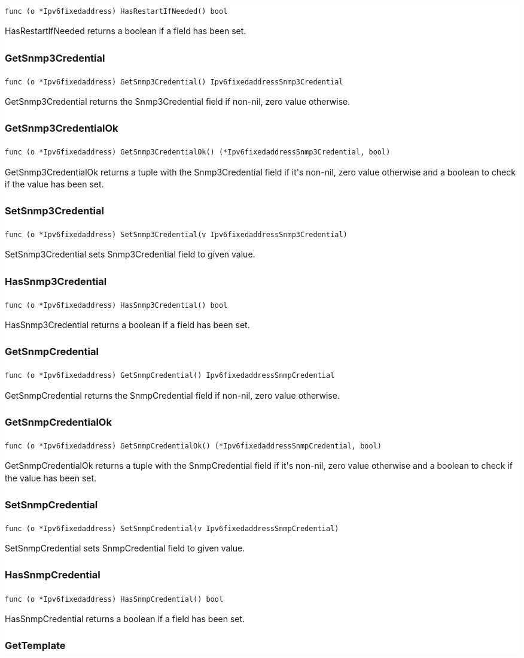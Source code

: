 `func (o *Ipv6fixedaddress) HasRestartIfNeeded() bool`

HasRestartIfNeeded returns a boolean if a field has been set.

### GetSnmp3Credential

`func (o *Ipv6fixedaddress) GetSnmp3Credential() Ipv6fixedaddressSnmp3Credential`

GetSnmp3Credential returns the Snmp3Credential field if non-nil, zero value otherwise.

### GetSnmp3CredentialOk

`func (o *Ipv6fixedaddress) GetSnmp3CredentialOk() (*Ipv6fixedaddressSnmp3Credential, bool)`

GetSnmp3CredentialOk returns a tuple with the Snmp3Credential field if it's non-nil, zero value otherwise
and a boolean to check if the value has been set.

### SetSnmp3Credential

`func (o *Ipv6fixedaddress) SetSnmp3Credential(v Ipv6fixedaddressSnmp3Credential)`

SetSnmp3Credential sets Snmp3Credential field to given value.

### HasSnmp3Credential

`func (o *Ipv6fixedaddress) HasSnmp3Credential() bool`

HasSnmp3Credential returns a boolean if a field has been set.

### GetSnmpCredential

`func (o *Ipv6fixedaddress) GetSnmpCredential() Ipv6fixedaddressSnmpCredential`

GetSnmpCredential returns the SnmpCredential field if non-nil, zero value otherwise.

### GetSnmpCredentialOk

`func (o *Ipv6fixedaddress) GetSnmpCredentialOk() (*Ipv6fixedaddressSnmpCredential, bool)`

GetSnmpCredentialOk returns a tuple with the SnmpCredential field if it's non-nil, zero value otherwise
and a boolean to check if the value has been set.

### SetSnmpCredential

`func (o *Ipv6fixedaddress) SetSnmpCredential(v Ipv6fixedaddressSnmpCredential)`

SetSnmpCredential sets SnmpCredential field to given value.

### HasSnmpCredential

`func (o *Ipv6fixedaddress) HasSnmpCredential() bool`

HasSnmpCredential returns a boolean if a field has been set.

### GetTemplate
